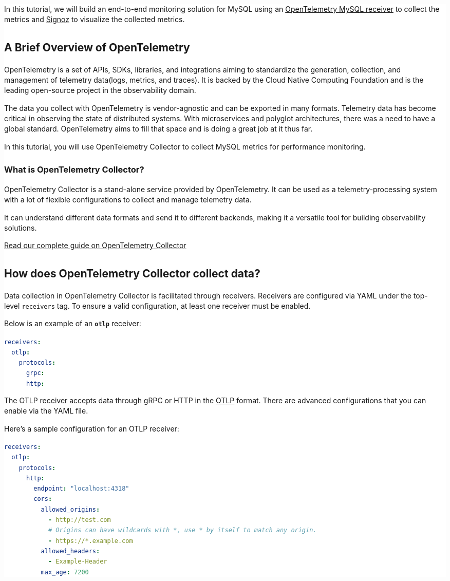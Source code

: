 In this tutorial, we will build an end-to-end monitoring solution for MySQL using an <a href = "https://github.com/open-telemetry/opentelemetry-collector-contrib/blob/main/receiver/mysqlreceiver/README.md" rel="noopener noreferrer nofollow" target="_blank">OpenTelemetry MySQL receiver</a> to collect the metrics and [Signoz](https://signoz.io) to visualize the collected metrics.

## A Brief Overview of OpenTelemetry

OpenTelemetry is a set of APIs, SDKs, libraries, and integrations aiming to standardize the generation, collection, and management of telemetry data(logs, metrics, and traces). It is backed by the Cloud Native Computing Foundation and is the leading open-source project in the observability domain.

The data you collect with OpenTelemetry is vendor-agnostic and can be exported in many formats. Telemetry data has become critical in observing the state of distributed systems. With microservices and polyglot architectures, there was a need to have a global standard. OpenTelemetry aims to fill that space and is doing a great job at it thus far.

In this tutorial, you will use OpenTelemetry Collector to collect MySQL metrics for performance monitoring.

### What is OpenTelemetry Collector?

OpenTelemetry Collector is a stand-alone service provided by OpenTelemetry. It can be used as a telemetry-processing system with a lot of flexible configurations to collect and manage telemetry data.

It can understand different data formats and send it to different backends, making it a versatile tool for building observability solutions.

[Read our complete guide on OpenTelemetry Collector](https://signoz.io/blog/opentelemetry-collector-complete-guide/)

## How does OpenTelemetry Collector collect data?

Data collection in OpenTelemetry Collector is facilitated through receivers. Receivers are configured via YAML under the top-level `receivers` tag. To ensure a valid configuration, at least one receiver must be enabled.

Below is an example of an **`otlp`** receiver:

```yaml
receivers:
  otlp:
    protocols:
      grpc:
      http:
```

The OTLP receiver accepts data through gRPC or HTTP in the <a href = "https://github.com/open-telemetry/opentelemetry-proto/blob/main/docs/specification.md" rel="noopener noreferrer nofollow" target="_blank">OTLP</a> format. There are advanced configurations that you can enable via the YAML file.

Here’s a sample configuration for an OTLP receiver:

```yaml
receivers:
  otlp:
    protocols:
      http:
        endpoint: "localhost:4318"
        cors:
          allowed_origins:
            - http://test.com
            # Origins can have wildcards with *, use * by itself to match any origin.
            - https://*.example.com
          allowed_headers:
            - Example-Header
          max_age: 7200
```
